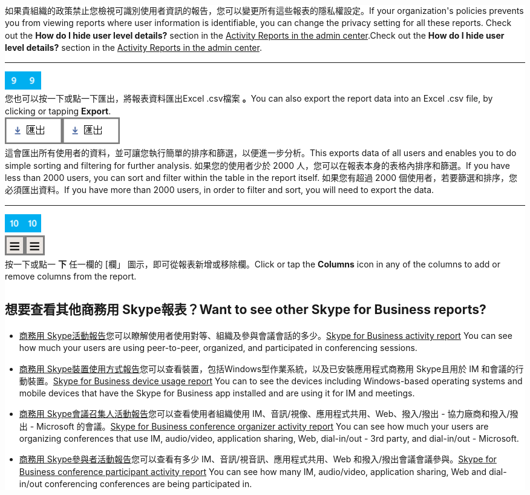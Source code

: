 <span data-ttu-id="3c69b-161">如果貴組織的政策禁止您檢視可識別使用者資訊的報告，您可以變更所有這些報表的隱私權設定。</span><span class="sxs-lookup"><span data-stu-id="3c69b-161">If your organization's policies prevents you from viewing reports where user information is identifiable, you can change the privacy setting for all these reports.</span></span> <span data-ttu-id="3c69b-162">Check out the **How do I hide user level details?** section in the [Activity Reports in the admin center](https://support.office.com/article/0d6dfb17-8582-4172-a9a9-aed798150263).</span><span class="sxs-lookup"><span data-stu-id="3c69b-162">Check out the **How do I hide user level details?** section in the [Activity Reports in the admin center](https://support.office.com/article/0d6dfb17-8582-4172-a9a9-aed798150263).</span></span> 
***
<span data-ttu-id="3c69b-163">![數位 9](../images/sfbcallout9.png)</span><span class="sxs-lookup"><span data-stu-id="3c69b-163">![Number 9](../images/sfbcallout9.png)</span></span><br/><span data-ttu-id="3c69b-164">您也可以按一下或點一下匯出，將報表資料匯出Excel .csv檔案 **。**</span><span class="sxs-lookup"><span data-stu-id="3c69b-164">You can also export the report data into an Excel .csv file, by clicking or tapping **Export**.</span></span>           <br/> <span data-ttu-id="3c69b-165">![商務用 Skype報表匯出按鈕。](../images/de7e2ab7-d70c-422f-a0ec-178b10f7dd51.png)</span><span class="sxs-lookup"><span data-stu-id="3c69b-165">![Skype for Business Reporting Export Button.](../images/de7e2ab7-d70c-422f-a0ec-178b10f7dd51.png)</span></span><br/><span data-ttu-id="3c69b-166">這會匯出所有使用者的資料，並可讓您執行簡單的排序和篩選，以便進一步分析。</span><span class="sxs-lookup"><span data-stu-id="3c69b-166">This exports data of all users and enables you to do simple sorting and filtering for further analysis.</span></span> <span data-ttu-id="3c69b-167">如果您的使用者少於 2000 人，您可以在報表本身的表格內排序和篩選。</span><span class="sxs-lookup"><span data-stu-id="3c69b-167">If you have less than 2000 users, you can sort and filter within the table in the report itself.</span></span> <span data-ttu-id="3c69b-168">如果您有超過 2000 個使用者，若要篩選和排序，您必須匯出資料。</span><span class="sxs-lookup"><span data-stu-id="3c69b-168">If you have more than 2000 users, in order to filter and sort, you will need to export the data.</span></span>
***
<span data-ttu-id="3c69b-169">![數位 10](../images/sfbcallout10.png)</span><span class="sxs-lookup"><span data-stu-id="3c69b-169">![Number 10](../images/sfbcallout10.png)</span></span><br/><span data-ttu-id="3c69b-170">![商務用 Skype線上報告管理按鈕。](../images/4c8f5387-cebb-4d6c-b7d3-05c954a2c234.png)</span><span class="sxs-lookup"><span data-stu-id="3c69b-170">![Skype for Business Online Reporting Manage Button.](../images/4c8f5387-cebb-4d6c-b7d3-05c954a2c234.png)</span></span><br/><span data-ttu-id="3c69b-171">按一下或點一 **下** 任一欄的 [欄」 圖示，即可從報表新增或移除欄。</span><span class="sxs-lookup"><span data-stu-id="3c69b-171">Click or tap the **Columns** icon in any of the columns to add or remove columns from the report.</span></span>         
   
## <a name="want-to-see-other-skype-for-business-reports"></a><span data-ttu-id="3c69b-172">想要查看其他商務用 Skype報表？</span><span class="sxs-lookup"><span data-stu-id="3c69b-172">Want to see other Skype for Business reports?</span></span>

- <span data-ttu-id="3c69b-173">[商務用 Skype活動報告](activity-report.md)您可以瞭解使用者使用對等、組織及參與會議會話的多少。</span><span class="sxs-lookup"><span data-stu-id="3c69b-173">[Skype for Business activity report](activity-report.md) You can see how much your users are using peer-to-peer, organized, and participated in conferencing sessions.</span></span>
    
- <span data-ttu-id="3c69b-174">[商務用 Skype裝置使用方式報告](device-usage-report.md)您可以查看裝置，包括Windows型作業系統，以及已安裝應用程式商務用 Skype且用於 IM 和會議的行動裝置。</span><span class="sxs-lookup"><span data-stu-id="3c69b-174">[Skype for Business device usage report](device-usage-report.md) You can to see the devices including Windows-based operating systems and mobile devices that have the Skype for Business app installed and are using it for IM and meetings.</span></span>
    
- <span data-ttu-id="3c69b-175">[商務用 Skype會議召集人活動報告](conference-organizer-activity-report.md)您可以查看使用者組織使用 IM、音訊/視像、應用程式共用、Web、撥入/撥出 - 協力廠商和撥入/撥出 - Microsoft 的會議。</span><span class="sxs-lookup"><span data-stu-id="3c69b-175">[Skype for Business conference organizer activity report](conference-organizer-activity-report.md) You can see how much your users are organizing conferences that use IM, audio/video, application sharing, Web, dial-in/out - 3rd party, and dial-in/out - Microsoft.</span></span>
    
- <span data-ttu-id="3c69b-176">[商務用 Skype參與者活動報告](conference-participant-activity-report.md)您可以查看有多少 IM、音訊/視音訊、應用程式共用、Web 和撥入/撥出會議會議參與。</span><span class="sxs-lookup"><span data-stu-id="3c69b-176">[Skype for Business conference participant activity report](conference-participant-activity-report.md) You can see how many IM, audio/video, application sharing, Web and dial-in/out conferencing conferences are being participated in.</span></span>
    